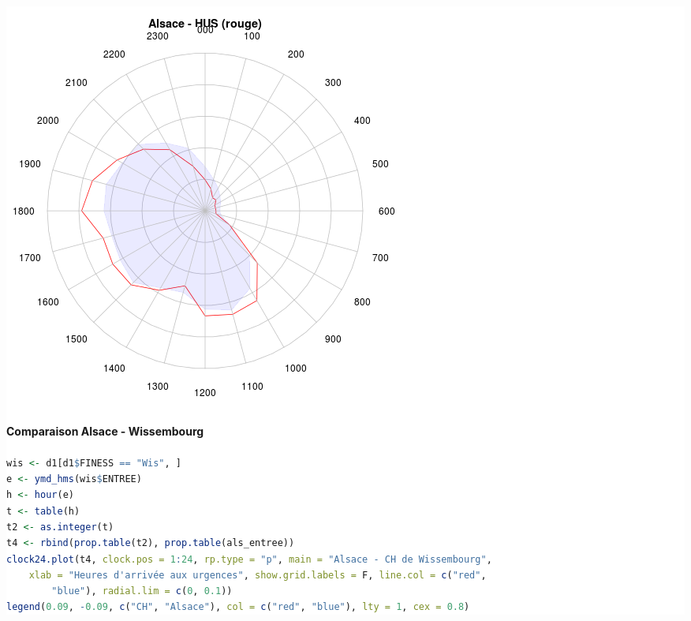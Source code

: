 ![plot of chunk als-geb](figure/als-geb2.png) 

#### Comparaison Alsace - Wissembourg

```r
wis <- d1[d1$FINESS == "Wis", ]
e <- ymd_hms(wis$ENTREE)
h <- hour(e)
t <- table(h)
t2 <- as.integer(t)
t4 <- rbind(prop.table(t2), prop.table(als_entree))
clock24.plot(t4, clock.pos = 1:24, rp.type = "p", main = "Alsace - CH de Wissembourg", 
    xlab = "Heures d'arrivée aux urgences", show.grid.labels = F, line.col = c("red", 
        "blue"), radial.lim = c(0, 0.1))
legend(0.09, -0.09, c("CH", "Alsace"), col = c("red", "blue"), lty = 1, cex = 0.8)
```
